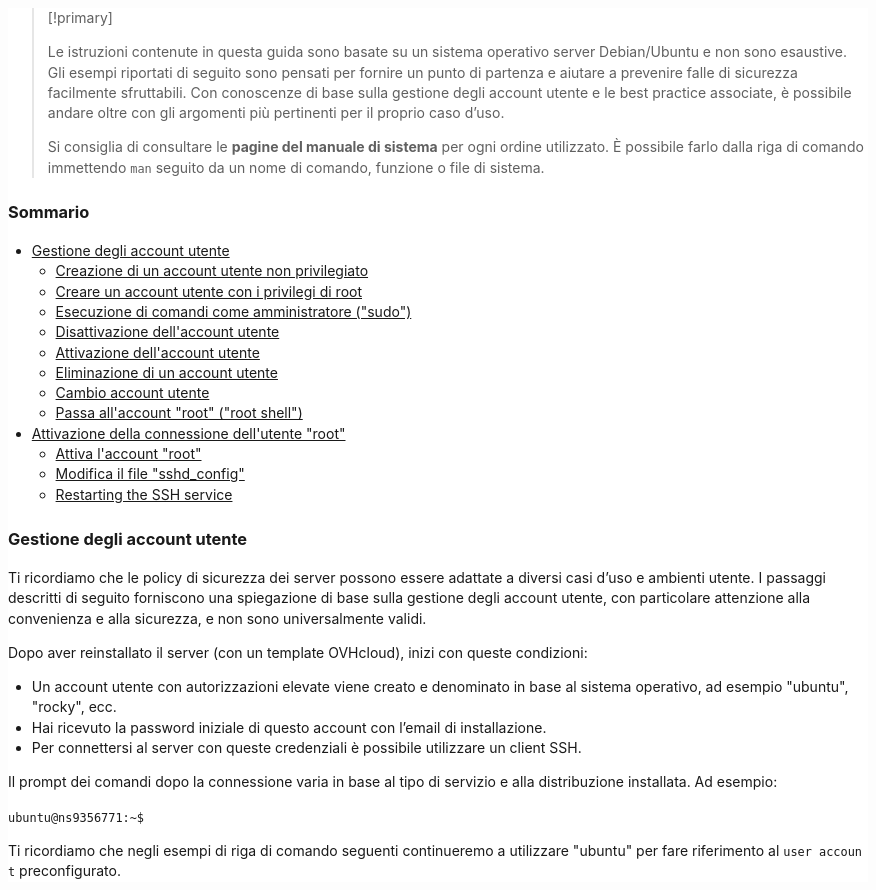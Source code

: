 > [!primary]
>
> Le istruzioni contenute in questa guida sono basate su un sistema operativo server Debian/Ubuntu e non sono esaustive. Gli esempi riportati di seguito sono pensati per fornire un punto di partenza e aiutare a prevenire falle di sicurezza facilmente sfruttabili. Con conoscenze di base sulla gestione degli account utente e le best practice associate, è possibile andare oltre con gli argomenti più pertinenti per il proprio caso d’uso.
>
> Si consiglia di consultare le **pagine del manuale di sistema** per ogni ordine utilizzato. È possibile farlo dalla riga di comando immettendo `man` seguito da un nome di comando, funzione o file di sistema.
>

### Sommario

- [Gestione degli account utente](#accounts)
    - [Creazione di un account utente non privilegiato](#unprivileged)
    - [Creare un account utente con i privilegi di root](#privileged)
    - [Esecuzione di comandi come amministratore ("sudo")](#sudo)
    - [Disattivazione dell'account utente](#disable)
    - [Attivazione dell'account utente](#enable)
    - [Eliminazione di un account utente](#delete)
    - [Cambio account utente](#switch)
    - [Passa all'account "root" ("root shell")](#rootshell)
- [Attivazione della connessione dell'utente "root"](#enableroot)
    - [Attiva l'account "root"](#rootstep1)
    - [Modifica il file "sshd_config"](#rootstep2)
    - [Restarting the SSH service](#rootstep3)


<a name="accounts"></a>

### Gestione degli account utente

Ti ricordiamo che le policy di sicurezza dei server possono essere adattate a diversi casi d’uso e ambienti utente. I passaggi descritti di seguito forniscono una spiegazione di base sulla gestione degli account utente, con particolare attenzione alla convenienza e alla sicurezza, e non sono universalmente validi.

Dopo aver reinstallato il server (con un template OVHcloud), inizi con queste condizioni:

- Un account utente con autorizzazioni elevate viene creato e denominato in base al sistema operativo, ad esempio "ubuntu", "rocky", ecc.
- Hai ricevuto la password iniziale di questo account con l’email di installazione.
- Per connettersi al server con queste credenziali è possibile utilizzare un client SSH.

Il prompt dei comandi dopo la connessione varia in base al tipo di servizio e alla distribuzione installata. Ad esempio: 

```text
ubuntu@ns9356771:~$
```

Ti ricordiamo che negli esempi di riga di comando seguenti continueremo a utilizzare "ubuntu" per fare riferimento al `user account` preconfigurato.
